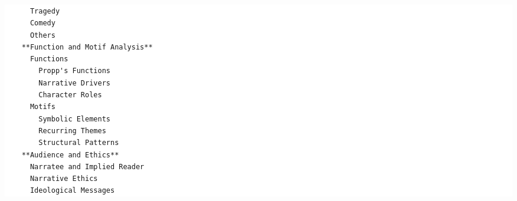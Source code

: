 ```mermaid
      Tragedy
      Comedy
      Others
    **Function and Motif Analysis**
      Functions
        Propp's Functions
        Narrative Drivers
        Character Roles
      Motifs
        Symbolic Elements
        Recurring Themes
        Structural Patterns
    **Audience and Ethics**
      Narratee and Implied Reader
      Narrative Ethics
      Ideological Messages
```
